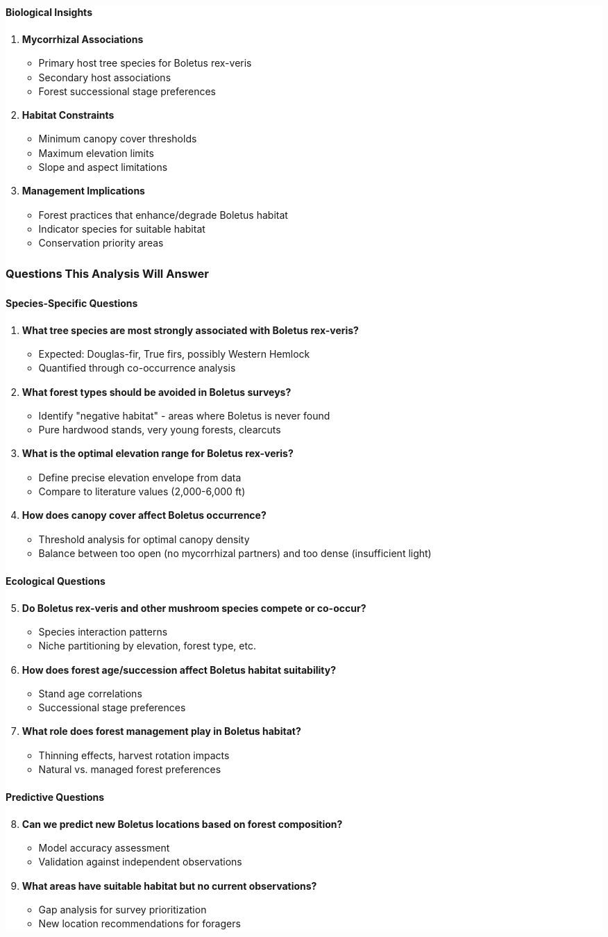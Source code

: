 #### Biological Insights
1. **Mycorrhizal Associations**
   - Primary host tree species for Boletus rex-veris
   - Secondary host associations
   - Forest successional stage preferences

2. **Habitat Constraints**
   - Minimum canopy cover thresholds
   - Maximum elevation limits
   - Slope and aspect limitations

3. **Management Implications**
   - Forest practices that enhance/degrade Boletus habitat
   - Indicator species for suitable habitat
   - Conservation priority areas

### Questions This Analysis Will Answer

#### Species-Specific Questions
1. **What tree species are most strongly associated with Boletus rex-veris?**
   - Expected: Douglas-fir, True firs, possibly Western Hemlock
   - Quantified through co-occurrence analysis

2. **What forest types should be avoided in Boletus surveys?**
   - Identify "negative habitat" - areas where Boletus is never found
   - Pure hardwood stands, very young forests, clearcuts

3. **What is the optimal elevation range for Boletus rex-veris?**
   - Define precise elevation envelope from data
   - Compare to literature values (2,000-6,000 ft)

4. **How does canopy cover affect Boletus occurrence?**
   - Threshold analysis for optimal canopy density
   - Balance between too open (no mycorrhizal partners) and too dense (insufficient light)

#### Ecological Questions
5. **Do Boletus rex-veris and other mushroom species compete or co-occur?**
   - Species interaction patterns
   - Niche partitioning by elevation, forest type, etc.

6. **How does forest age/succession affect Boletus habitat suitability?**
   - Stand age correlations
   - Successional stage preferences

7. **What role does forest management play in Boletus habitat?**
   - Thinning effects, harvest rotation impacts
   - Natural vs. managed forest preferences

#### Predictive Questions
8. **Can we predict new Boletus locations based on forest composition?**
   - Model accuracy assessment
   - Validation against independent observations

9. **What areas have suitable habitat but no current observations?**
   - Gap analysis for survey prioritization
   - New location recommendations for foragers
